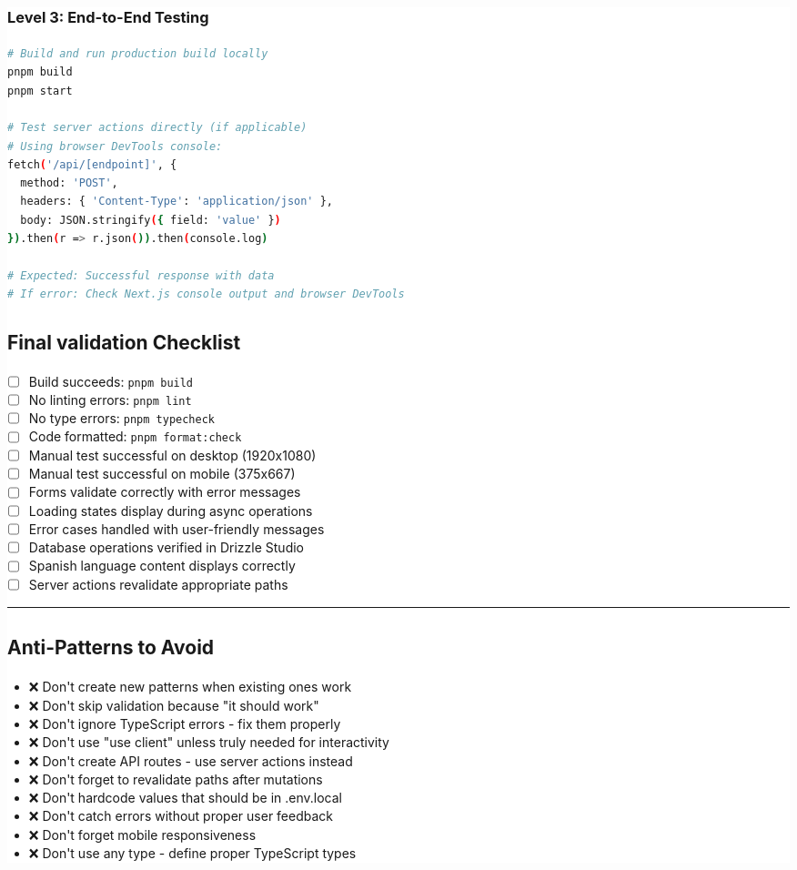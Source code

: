 ### Level 3: End-to-End Testing
```bash
# Build and run production build locally
pnpm build
pnpm start

# Test server actions directly (if applicable)
# Using browser DevTools console:
fetch('/api/[endpoint]', {
  method: 'POST',
  headers: { 'Content-Type': 'application/json' },
  body: JSON.stringify({ field: 'value' })
}).then(r => r.json()).then(console.log)

# Expected: Successful response with data
# If error: Check Next.js console output and browser DevTools
```

## Final validation Checklist
- [ ] Build succeeds: `pnpm build`
- [ ] No linting errors: `pnpm lint`
- [ ] No type errors: `pnpm typecheck`
- [ ] Code formatted: `pnpm format:check`
- [ ] Manual test successful on desktop (1920x1080)
- [ ] Manual test successful on mobile (375x667)
- [ ] Forms validate correctly with error messages
- [ ] Loading states display during async operations
- [ ] Error cases handled with user-friendly messages
- [ ] Database operations verified in Drizzle Studio
- [ ] Spanish language content displays correctly
- [ ] Server actions revalidate appropriate paths

---

## Anti-Patterns to Avoid
- ❌ Don't create new patterns when existing ones work
- ❌ Don't skip validation because "it should work"  
- ❌ Don't ignore TypeScript errors - fix them properly
- ❌ Don't use "use client" unless truly needed for interactivity
- ❌ Don't create API routes - use server actions instead
- ❌ Don't forget to revalidate paths after mutations
- ❌ Don't hardcode values that should be in .env.local
- ❌ Don't catch errors without proper user feedback
- ❌ Don't forget mobile responsiveness
- ❌ Don't use any type - define proper TypeScript types
